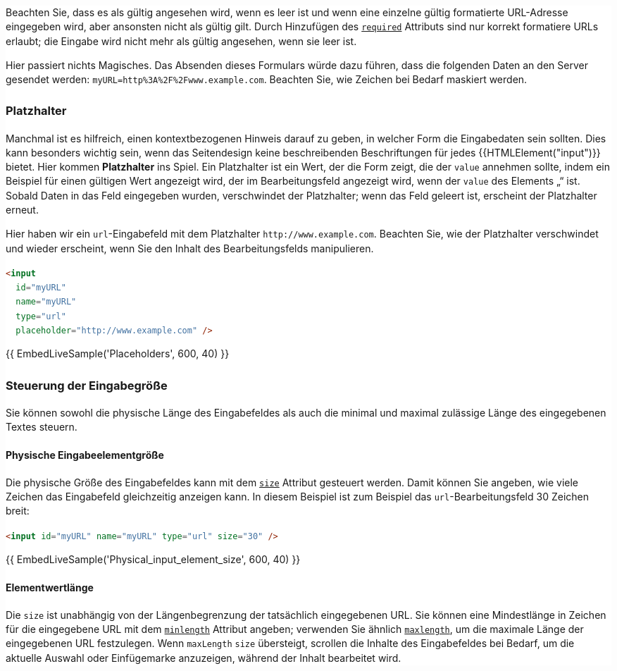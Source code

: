 Beachten Sie, dass es als gültig angesehen wird, wenn es leer ist und wenn eine einzelne gültig formatierte URL-Adresse eingegeben wird, aber ansonsten nicht als gültig gilt. Durch Hinzufügen des [`required`](/de/docs/Web/HTML/Reference/Elements/input#required) Attributs sind nur korrekt formatiere URLs erlaubt; die Eingabe wird nicht mehr als gültig angesehen, wenn sie leer ist.

Hier passiert nichts Magisches. Das Absenden dieses Formulars würde dazu führen, dass die folgenden Daten an den Server gesendet werden: `myURL=http%3A%2F%2Fwww.example.com`. Beachten Sie, wie Zeichen bei Bedarf maskiert werden.

### Platzhalter

Manchmal ist es hilfreich, einen kontextbezogenen Hinweis darauf zu geben, in welcher Form die Eingabedaten sein sollten. Dies kann besonders wichtig sein, wenn das Seitendesign keine beschreibenden Beschriftungen für jedes {{HTMLElement("input")}} bietet. Hier kommen **Platzhalter** ins Spiel. Ein Platzhalter ist ein Wert, der die Form zeigt, die der `value` annehmen sollte, indem ein Beispiel für einen gültigen Wert angezeigt wird, der im Bearbeitungsfeld angezeigt wird, wenn der `value` des Elements „“ ist. Sobald Daten in das Feld eingegeben wurden, verschwindet der Platzhalter; wenn das Feld geleert ist, erscheint der Platzhalter erneut.

Hier haben wir ein `url`-Eingabefeld mit dem Platzhalter `http://www.example.com`. Beachten Sie, wie der Platzhalter verschwindet und wieder erscheint, wenn Sie den Inhalt des Bearbeitungsfelds manipulieren.

```html
<input
  id="myURL"
  name="myURL"
  type="url"
  placeholder="http://www.example.com" />
```

{{ EmbedLiveSample('Placeholders', 600, 40) }}

### Steuerung der Eingabegröße

Sie können sowohl die physische Länge des Eingabefeldes als auch die minimal und maximal zulässige Länge des eingegebenen Textes steuern.

#### Physische Eingabeelementgröße

Die physische Größe des Eingabefeldes kann mit dem [`size`](/de/docs/Web/HTML/Reference/Elements/input#size) Attribut gesteuert werden. Damit können Sie angeben, wie viele Zeichen das Eingabefeld gleichzeitig anzeigen kann. In diesem Beispiel ist zum Beispiel das `url`-Bearbeitungsfeld 30 Zeichen breit:

```html
<input id="myURL" name="myURL" type="url" size="30" />
```

{{ EmbedLiveSample('Physical_input_element_size', 600, 40) }}

#### Elementwertlänge

Die `size` ist unabhängig von der Längenbegrenzung der tatsächlich eingegebenen URL. Sie können eine Mindestlänge in Zeichen für die eingegebene URL mit dem [`minlength`](/de/docs/Web/HTML/Reference/Elements/input#minlength) Attribut angeben; verwenden Sie ähnlich [`maxlength`](/de/docs/Web/HTML/Reference/Elements/input#maxlength), um die maximale Länge der eingegebenen URL festzulegen. Wenn `maxLength` `size` übersteigt, scrollen die Inhalte des Eingabefeldes bei Bedarf, um die aktuelle Auswahl oder Einfügemarke anzuzeigen, während der Inhalt bearbeitet wird.
